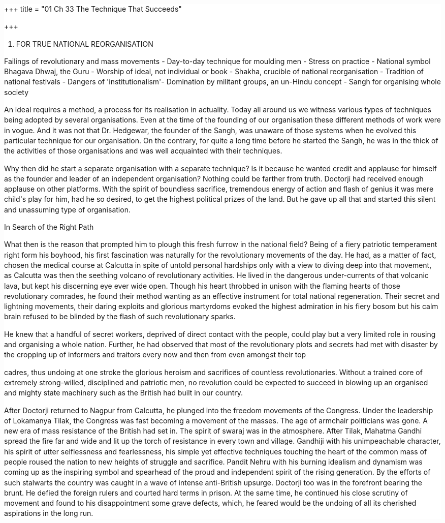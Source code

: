 +++
title = "01 Ch 33 The Technique That Succeeds"

+++

1. FOR TRUE NATIONAL REORGANISATION 

Failings of revolutionary and mass movements - Day-to-day technique for moulding men - Stress on practice - National symbol Bhagava Dhwaj, the Guru - Worship of ideal, not individual or book - Shakha, crucible of national reorganisation - Tradition of national festivals - Dangers of 'institutionalism'- Domination by militant groups, an un-Hindu concept - Sangh for organising whole society 

An ideal requires a method, a process for its realisation in actuality. Today all around us we witness various types of techniques being adopted by several organisations. Even at the time of the founding of our organisation these different methods of work were in vogue. And it was not that Dr. Hedgewar, the founder of the Sangh, was unaware of those systems when he evolved this particular technique for our organisation. On the contrary, for quite a long time before he started the Sangh, he was in the thick of the activities of those organisations and was well acquainted with their techniques. 

Why then did he start a separate organisation with a separate technique? Is it because he wanted credit and applause for himself as the founder and leader of an independent organisation? Nothing could be farther from truth. Doctorji had received enough applause on other platforms. With the spirit of boundless sacrifice, tremendous energy of action and flash of genius it was mere child's play for him, had he so desired, to get the highest political prizes of the land. But he gave up all that and started this silent and unassuming type of organisation. 

In Search of the Right Path 

What then is the reason that prompted him to plough this fresh furrow in the national field? Being of a fiery patriotic temperament right form his boyhood, his first fascination was naturally for the revolutionary movements of the day. He had, as a matter of fact, chosen the medical course at Calcutta in spite of untold personal hardships only with a view to diving deep into that movement, as Calcutta was then the seething volcano of revolutionary activities. He lived in the dangerous under-currents of that volcanic lava, but kept his discerning eye ever wide open. Though his heart throbbed in unison with the flaming hearts of those revolutionary comrades, he found their method wanting as an effective instrument for total national regeneration. Their secret and lightning movements, their daring exploits and glorious martyrdoms evoked the highest admiration in his fiery bosom but his calm brain refused to be blinded by the flash of such revolutionary sparks. 

He knew that a handful of secret workers, deprived of direct contact with the people, could play but a very limited role in rousing and organising a whole nation. Further, he had observed that most of the revolutionary plots and secrets had met with disaster by the cropping up of informers and traitors every now and then from even amongst their top 

cadres, thus undoing at one stroke the glorious heroism and sacrifices of countless revolutionaries. Without a trained core of extremely strong-willed, disciplined and patriotic men, no revolution could be expected to succeed in blowing up an organised and mighty state machinery such as the British had built in our country. 

After Doctorji returned to Nagpur from Calcutta, he plunged into the freedom movements of the Congress. Under the leadership of Lokamanya Tilak, the Congress was fast becoming a movement of the masses. The age of armchair politicians was gone. A new era of mass resistance of the British had set in. The spirit of swaraj was in the atmosphere. After Tilak, Mahatma Gandhi spread the fire far and wide and lit up the torch of resistance in every town and village. Gandhiji with his unimpeachable character, his spirit of utter selflessness and fearlessness, his simple yet effective techniques touching the heart of the common mass of people roused the nation to new heights of struggle and sacrifice. Pandit Nehru with his burning idealism and dynamism was coming up as the inspiring symbol and spearhead of the proud and independent spirit of the rising generation. By the efforts of such stalwarts the country was caught in a wave of intense anti-British upsurge. Doctorji too was in the forefront bearing the brunt. He defied the foreign rulers and courted hard terms in prison. At the same time, he continued his close scrutiny of movement and found to his disappointment some grave defects, which, he feared would be the undoing of all its cherished aspirations in the long run. 
